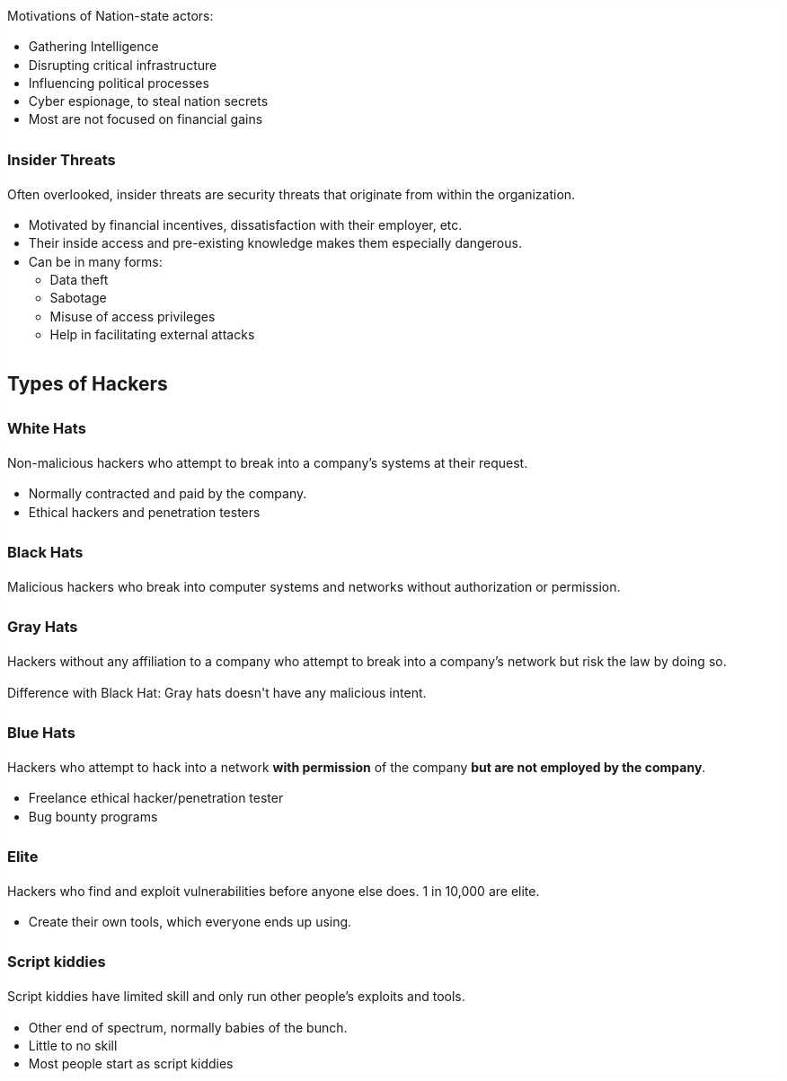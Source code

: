 Motivations of Nation-state actors: 

- Gathering Intelligence 
- Disrupting critical infrastructure 
- Influencing political processes 
- Cyber espionage, to steal nation secrets
- Most are not focused on financial gains

### Insider Threats 

Often overlooked, insider threats are security threats that originate from within the organization. 

- Motivated by financial incentives, dissatisfaction with their employer, etc.
- Their inside access and pre-existing knowledge makes them especially dangerous.
- Can be in many forms:
  - Data theft 
  - Sabotage
  - Misuse of access privileges 
  - Help in facilitating external attacks 

## Types of Hackers 

### White Hats

Non-malicious hackers who attempt to break into a company’s
systems at their request.

- Normally contracted and paid by the company.
- Ethical hackers and penetration testers

### Black Hats

Malicious hackers who break into computer systems and
networks without authorization or permission.

### Gray Hats

Hackers without any affiliation to a company who attempt to
break into a company’s network but risk the law by doing so.

Difference with Black Hat: Gray hats doesn't have any malicious intent.

### Blue Hats

Hackers who attempt to hack into a network **with permission** of
the company **but are not employed by the company**.

- Freelance ethical hacker/penetration tester
- Bug bounty programs

### Elite

Hackers who find and exploit vulnerabilities before anyone else
does. 1 in 10,000 are elite.

- Create their own tools, which everyone ends up using.

### Script kiddies

Script kiddies have limited skill and only run other people’s exploits and tools.

- Other end of spectrum, normally babies of the bunch.
- Little to no skill 
- Most people start as script kiddies




